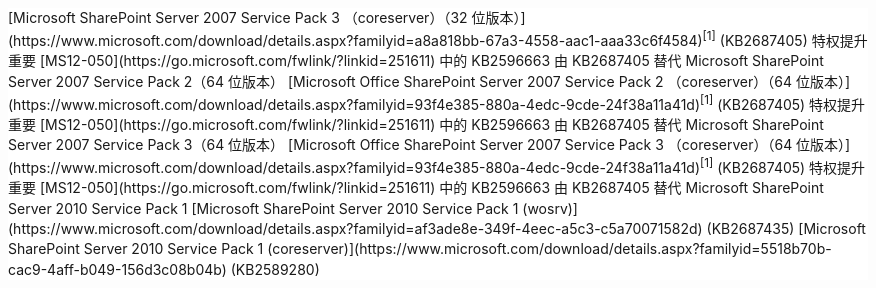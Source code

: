 <td style="border:1px solid black;">
[Microsoft SharePoint Server 2007 Service Pack 3 （coreserver）（32 位版本）](https://www.microsoft.com/download/details.aspx?familyid=a8a818bb-67a3-4558-aac1-aaa33c6f4584)<sup>[1]</sup>  
(KB2687405)
</td>
<td style="border:1px solid black;">
特权提升
</td>
<td style="border:1px solid black;">
重要
</td>
<td style="border:1px solid black;">
[MS12-050](https://go.microsoft.com/fwlink/?linkid=251611) 中的 KB2596663 由 KB2687405 替代
</td>
</tr>
<tr>
<td style="border:1px solid black;">
Microsoft SharePoint Server 2007 Service Pack 2（64 位版本）
</td>
<td style="border:1px solid black;">
[Microsoft Office SharePoint Server 2007 Service Pack 2 （coreserver）（64 位版本）](https://www.microsoft.com/download/details.aspx?familyid=93f4e385-880a-4edc-9cde-24f38a11a41d)<sup>[1]</sup>  
(KB2687405)
</td>
<td style="border:1px solid black;">
特权提升
</td>
<td style="border:1px solid black;">
重要
</td>
<td style="border:1px solid black;">
[MS12-050](https://go.microsoft.com/fwlink/?linkid=251611) 中的 KB2596663 由 KB2687405 替代
</td>
</tr>
<tr class="alternateRow">
<td style="border:1px solid black;">
Microsoft SharePoint Server 2007 Service Pack 3（64 位版本）
</td>
<td style="border:1px solid black;">
[Microsoft Office SharePoint Server 2007 Service Pack 3 （coreserver）（64 位版本）](https://www.microsoft.com/download/details.aspx?familyid=93f4e385-880a-4edc-9cde-24f38a11a41d)<sup>[1]</sup>  
(KB2687405)
</td>
<td style="border:1px solid black;">
特权提升
</td>
<td style="border:1px solid black;">
重要
</td>
<td style="border:1px solid black;">
[MS12-050](https://go.microsoft.com/fwlink/?linkid=251611) 中的 KB2596663 由 KB2687405 替代
</td>
</tr>
<tr>
<td style="border:1px solid black;">
Microsoft SharePoint Server 2010 Service Pack 1
</td>
<td style="border:1px solid black;">
[Microsoft SharePoint Server 2010 Service Pack 1 (wosrv)](https://www.microsoft.com/download/details.aspx?familyid=af3ade8e-349f-4eec-a5c3-c5a70071582d)  
(KB2687435)  
[Microsoft SharePoint Server 2010 Service Pack 1 (coreserver)](https://www.microsoft.com/download/details.aspx?familyid=5518b70b-cac9-4aff-b049-156d3c08b04b)  
(KB2589280)